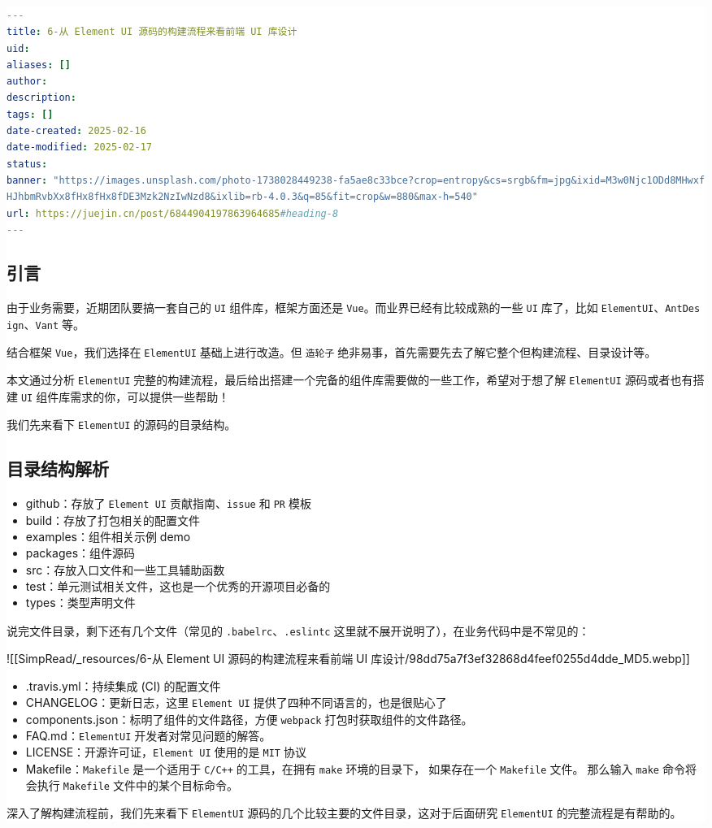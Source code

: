 ```yaml
---
title: 6-从 Element UI 源码的构建流程来看前端 UI 库设计
uid: 
aliases: []
author: 
description: 
tags: []
date-created: 2025-02-16
date-modified: 2025-02-17
status: 
banner: "https://images.unsplash.com/photo-1738028449238-fa5ae8c33bce?crop=entropy&cs=srgb&fm=jpg&ixid=M3w0Njc1ODd8MHwxfHJhbmRvbXx8fHx8fHx8fDE3Mzk2NzIwNzd8&ixlib=rb-4.0.3&q=85&fit=crop&w=880&max-h=540"
url: https://juejin.cn/post/6844904197863964685#heading-8
---
```


## 引言

由于业务需要，近期团队要搞一套自己的 `UI` 组件库，框架方面还是 `Vue`。而业界已经有比较成熟的一些 `UI` 库了，比如 `ElementUI`、`AntDesign`、`Vant` 等。

结合框架 `Vue`，我们选择在 `ElementUI` 基础上进行改造。但 `造轮子` 绝非易事，首先需要先去了解它整个但构建流程、目录设计等。

本文通过分析 `ElementUI` 完整的构建流程，最后给出搭建一个完备的组件库需要做的一些工作，希望对于想了解 `ElementUI` 源码或者也有搭建 `UI` 组件库需求的你，可以提供一些帮助！

我们先来看下 `ElementUI` 的源码的目录结构。

## 目录结构解析

* github：存放了 `Element UI` 贡献指南、`issue` 和 `PR` 模板
* build：存放了打包相关的配置文件
* examples：组件相关示例 demo
* packages：组件源码
* src：存放入口文件和一些工具辅助函数
* test：单元测试相关文件，这也是一个优秀的开源项目必备的
* types：类型声明文件

说完文件目录，剩下还有几个文件（常见的 `.babelrc`、`.eslintc` 这里就不展开说明了），在业务代码中是不常见的：

![[SimpRead/_resources/6-从 Element UI 源码的构建流程来看前端 UI 库设计/98dd75a7f3ef32868d4feef0255d4dde_MD5.webp]]

* .travis.yml：持续集成 (CI) 的配置文件
* CHANGELOG：更新日志，这里 `Element UI` 提供了四种不同语言的，也是很贴心了
* components.json：标明了组件的文件路径，方便 `webpack` 打包时获取组件的文件路径。
* FAQ.md：`ElementUI` 开发者对常见问题的解答。
* LICENSE：开源许可证，`Element UI` 使用的是 `MIT` 协议
* Makefile：`Makefile` 是一个适用于 `C/C++` 的工具，在拥有 `make` 环境的目录下， 如果存在一个 `Makefile` 文件。 那么输入 `make` 命令将会执行 `Makefile` 文件中的某个目标命令。

深入了解构建流程前，我们先来看下 `ElementUI` 源码的几个比较主要的文件目录，这对于后面研究 `ElementUI` 的完整流程是有帮助的。
